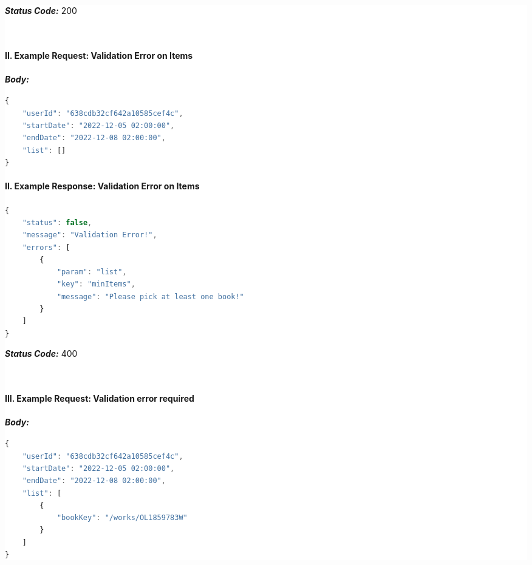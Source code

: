 
***Status Code:*** 200

<br>



#### II. Example Request: Validation Error on Items



***Body:***

```js        
{
    "userId": "638cdb32cf642a10585cef4c",
    "startDate": "2022-12-05 02:00:00",
    "endDate": "2022-12-08 02:00:00",
    "list": [] 
}
```



#### II. Example Response: Validation Error on Items
```js
{
    "status": false,
    "message": "Validation Error!",
    "errors": [
        {
            "param": "list",
            "key": "minItems",
            "message": "Please pick at least one book!"
        }
    ]
}
```


***Status Code:*** 400

<br>



#### III. Example Request: Validation error required



***Body:***

```js        
{
    "userId": "638cdb32cf642a10585cef4c",
    "startDate": "2022-12-05 02:00:00",
    "endDate": "2022-12-08 02:00:00",
    "list": [
        {
            "bookKey": "/works/OL1859783W"
        }
    ] 
}
```
